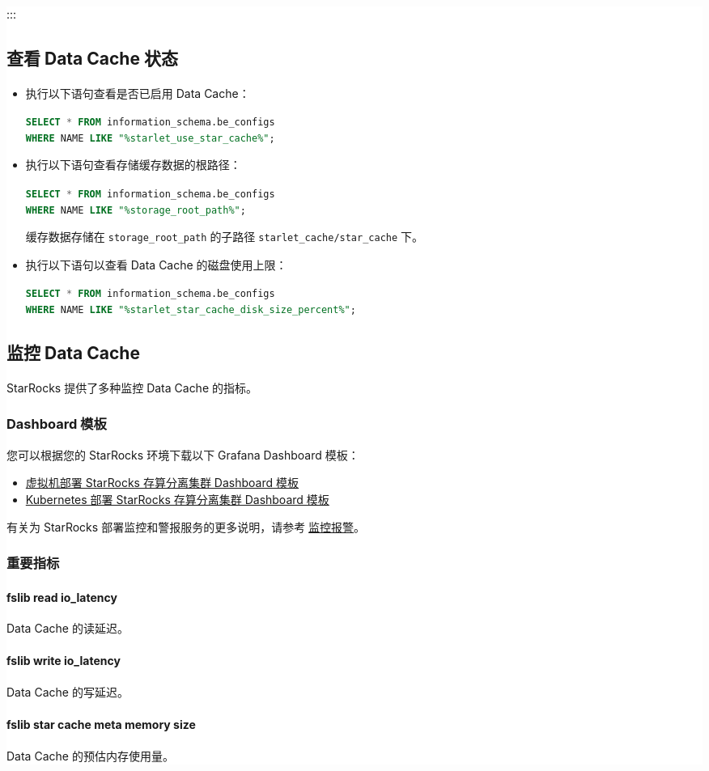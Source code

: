:::

## 查看 Data Cache 状态

- 执行以下语句查看是否已启用 Data Cache：

  ```SQL
  SELECT * FROM information_schema.be_configs 
  WHERE NAME LIKE "%starlet_use_star_cache%";
  ```

- 执行以下语句查看存储缓存数据的根路径：

  ```SQL
  SELECT * FROM information_schema.be_configs 
  WHERE NAME LIKE "%storage_root_path%";
  ```

  缓存数据存储在 `storage_root_path` 的子路径 `starlet_cache/star_cache` 下。

- 执行以下语句以查看 Data Cache 的磁盘使用上限：

  ```SQL
  SELECT * FROM information_schema.be_configs 
  WHERE NAME LIKE "%starlet_star_cache_disk_size_percent%";
  ```

## 监控 Data Cache

StarRocks 提供了多种监控 Data Cache 的指标。

### Dashboard 模板

您可以根据您的 StarRocks 环境下载以下 Grafana Dashboard 模板：

- [虚拟机部署 StarRocks 存算分离集群 Dashboard 模板](http://starrocks-thirdparty.oss-cn-zhangjiakou.aliyuncs.com/StarRocks-Shared_data-for-vm.json)
- [Kubernetes 部署 StarRocks 存算分离集群 Dashboard 模板](http://starrocks-thirdparty.oss-cn-zhangjiakou.aliyuncs.com/StarRocks-Shared_data-for-k8s.json)

有关为 StarRocks 部署监控和警报服务的更多说明，请参考 [监控报警](../../administration/management/monitoring/Monitor_and_Alert.md)。

### 重要指标

#### fslib read io_latency

Data Cache 的读延迟。

#### fslib write io_latency

Data Cache 的写延迟。

#### fslib star cache meta memory size

Data Cache 的预估内存使用量。
